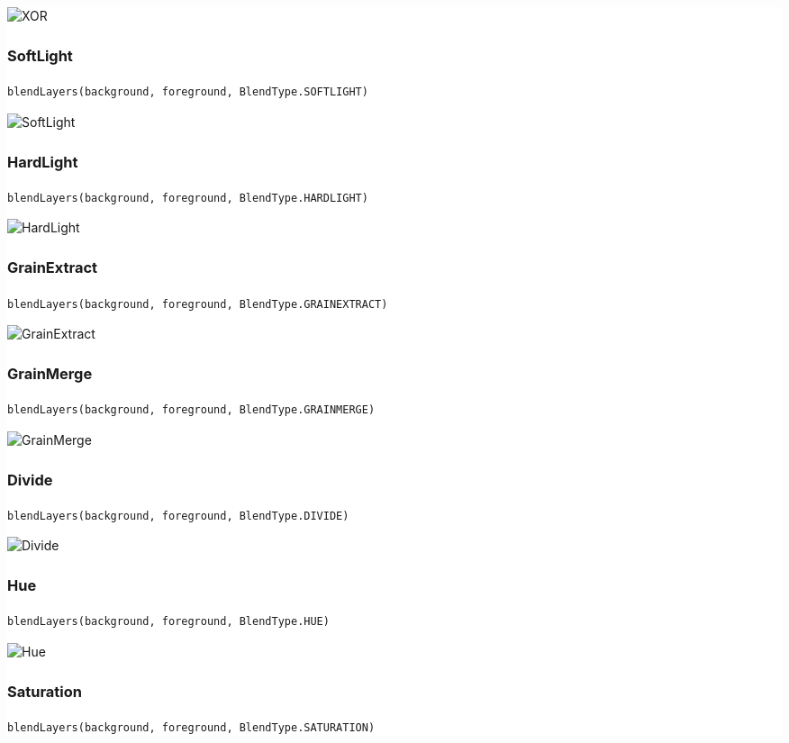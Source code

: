 ![XOR](test/xor_expected.png)

### SoftLight

```python
blendLayers(background, foreground, BlendType.SOFTLIGHT)
```

![SoftLight](test/softlight_expected.png)

### HardLight

```python
blendLayers(background, foreground, BlendType.HARDLIGHT)
```

![HardLight](test/hardlight_expected.png)

### GrainExtract

```python
blendLayers(background, foreground, BlendType.GRAINEXTRACT)
```

![GrainExtract](test/grainextract_expected.png)

### GrainMerge

```python
blendLayers(background, foreground, BlendType.GRAINMERGE)
```

![GrainMerge](test/grainmerge_expected.png)

### Divide

```python
blendLayers(background, foreground, BlendType.DIVIDE)
```

![Divide](test/divide_expected.png)

### Hue

```python
blendLayers(background, foreground, BlendType.HUE)
```

![Hue](test/hue_expected.png)

### Saturation

```python
blendLayers(background, foreground, BlendType.SATURATION)
```
